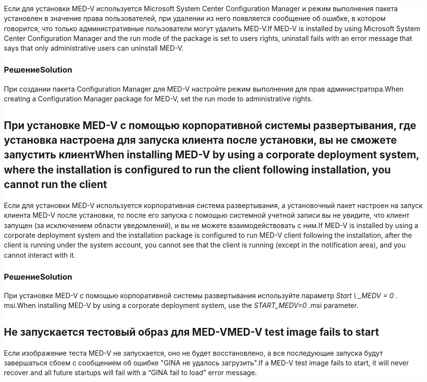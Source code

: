 
<span data-ttu-id="57a8b-119">Если для установки MED-V используется Microsoft System Center Configuration Manager и режим выполнения пакета установлен в значение права пользователей, при удалении из него появляется сообщение об ошибке, в котором говорится, что только административные пользователи могут удалить MED-V.</span><span class="sxs-lookup"><span data-stu-id="57a8b-119">If MED-V is installed by using Microsoft System Center Configuration Manager and the run mode of the package is set to users rights, uninstall fails with an error message that says that only administrative users can uninstall MED-V.</span></span>

### <span data-ttu-id="57a8b-120">Решение</span><span class="sxs-lookup"><span data-stu-id="57a8b-120">Solution</span></span>

<span data-ttu-id="57a8b-121">При создании пакета Configuration Manager для MED-V настройте режим выполнения для прав администратора.</span><span class="sxs-lookup"><span data-stu-id="57a8b-121">When creating a Configuration Manager package for MED-V, set the run mode to administrative rights.</span></span>

## <span data-ttu-id="57a8b-122">При установке MED-V с помощью корпоративной системы развертывания, где установка настроена для запуска клиента после установки, вы не сможете запустить клиент</span><span class="sxs-lookup"><span data-stu-id="57a8b-122">When installing MED-V by using a corporate deployment system, where the installation is configured to run the client following installation, you cannot run the client</span></span>


<span data-ttu-id="57a8b-123">Если для установки MED-V используется корпоративная система развертывания, а установочный пакет настроен на запуск клиента MED-V после установки, то после его запуска с помощью системной учетной записи вы не увидите, что клиент запущен (за исключением области уведомлений), и вы не можете взаимодействовать с ним.</span><span class="sxs-lookup"><span data-stu-id="57a8b-123">If MED-V is installed by using a corporate deployment system and the installation package is configured to run MED-V client following the installation, after the client is running under the system account, you cannot see that the client is running (except in the notification area), and you cannot interact with it.</span></span>

### <span data-ttu-id="57a8b-124">Решение</span><span class="sxs-lookup"><span data-stu-id="57a8b-124">Solution</span></span>

<span data-ttu-id="57a8b-125">При установке MED-V с помощью корпоративной системы развертывания используйте параметр *Start \ _MEDV = 0* . msi.</span><span class="sxs-lookup"><span data-stu-id="57a8b-125">When installing MED-V by using a corporate deployment system, use the *START\_MEDV=0* .msi parameter.</span></span>

## <span data-ttu-id="57a8b-126">Не запускается тестовый образ для MED-V</span><span class="sxs-lookup"><span data-stu-id="57a8b-126">MED-V test image fails to start</span></span>


<span data-ttu-id="57a8b-127">Если изображение теста MED-V не запускается, оно не будет восстановлено, а все последующие запуска будут завершаться сбоем с сообщением об ошибке "GINA не удалось загрузить".</span><span class="sxs-lookup"><span data-stu-id="57a8b-127">If a MED-V test image fails to start, it will never recover and all future startups will fail with a “GINA fail to load” error message.</span></span>

